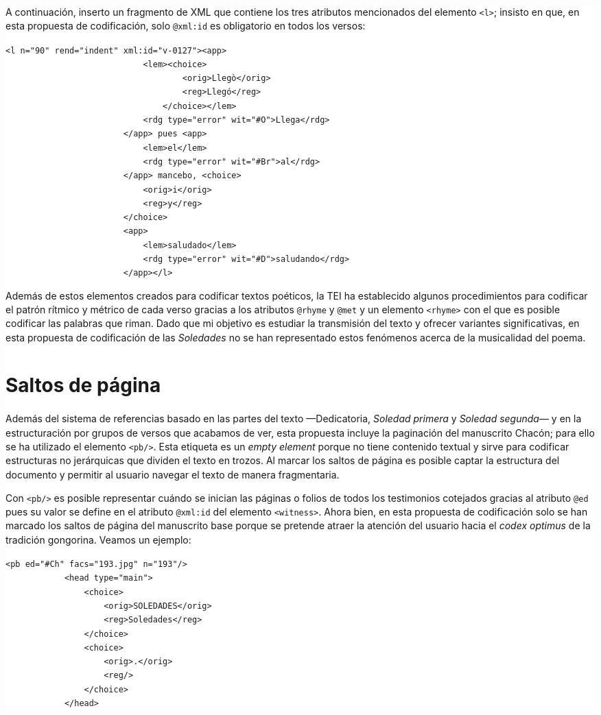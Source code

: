 A continuación, inserto un fragmento de XML que contiene los tres atributos mencionados del elemento `<l>`; insisto en que, en esta propuesta de codificación, solo `@xml:id` es obligatorio en todos los versos: 

    <l n="90" rend="indent" xml:id="v-0127"><app>
                                <lem><choice>
                                        <orig>Llegò</orig>
                                        <reg>Llegó</reg>
                                    </choice></lem>
                                <rdg type="error" wit="#O">Llega</rdg>
                            </app> pues <app>
                                <lem>el</lem>
                                <rdg type="error" wit="#Br">al</rdg>
                            </app> mancebo, <choice>
                                <orig>i</orig>
                                <reg>y</reg>
                            </choice>
                            <app>
                                <lem>saludado</lem>
                                <rdg type="error" wit="#D">saludando</rdg>
                            </app></l>

Además de estos elementos creados para codificar textos poéticos, la TEI ha establecido algunos procedimientos para codificar el patrón rítmico y métrico de cada verso gracias a los atributos `@rhyme` y `@met` y un elemento `<rhyme>` con el que es posible codificar las palabras que riman. Dado que mi objetivo es estudiar la transmisión del texto y ofrecer variantes significativas, en esta propuesta de codificación de las *Soledades* no se han representado estos fenómenos acerca de la musicalidad del poema.  

# Saltos de página

Además del sistema de referencias basado en las partes del texto —Dedicatoria, *Soledad primera* y *Soledad segunda*— y en la estructuración por grupos de versos que acabamos de ver, esta propuesta incluye la paginación del manuscrito Chacón; para ello se ha utilizado el elemento `<pb/>`. Esta etiqueta es un *empty element* porque no tiene contenido textual y sirve para codificar estructuras no jerárquicas que dividen el texto en trozos. Al marcar los saltos de página es posible captar la estructura del documento y permitir al usuario navegar el texto de manera fragmentaria. 

Con `<pb/>` es posible representar cuándo se inician las páginas o folios de todos los testimonios cotejados gracias al atributo `@ed` pues su valor se define en el atributo `@xml:id` del elemento `<witness>`. Ahora bien, en esta propuesta de codificación solo se han marcado los saltos de página del manuscrito base porque se pretende atraer la atención del usuario hacia el *codex optimus* de la tradición gongorina. Veamos un ejemplo:

    <pb ed="#Ch" facs="193.jpg" n="193"/>
                <head type="main">
                    <choice>
                        <orig>SOLEDADES</orig>
                        <reg>Soledades</reg>
                    </choice>
                    <choice>
                        <orig>.</orig>
                        <reg/>
                    </choice>
                </head>
